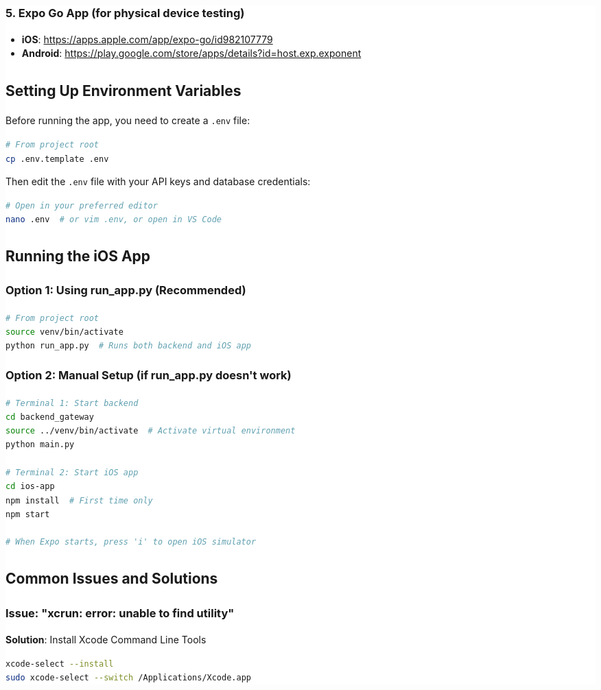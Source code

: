 ### 5. Expo Go App (for physical device testing)
- **iOS**: https://apps.apple.com/app/expo-go/id982107779
- **Android**: https://play.google.com/store/apps/details?id=host.exp.exponent

## Setting Up Environment Variables

Before running the app, you need to create a `.env` file:

```bash
# From project root
cp .env.template .env
```

Then edit the `.env` file with your API keys and database credentials:
```bash
# Open in your preferred editor
nano .env  # or vim .env, or open in VS Code
```

## Running the iOS App

### Option 1: Using run_app.py (Recommended)
```bash
# From project root
source venv/bin/activate
python run_app.py  # Runs both backend and iOS app
```

### Option 2: Manual Setup (if run_app.py doesn't work)
```bash
# Terminal 1: Start backend
cd backend_gateway
source ../venv/bin/activate  # Activate virtual environment
python main.py

# Terminal 2: Start iOS app
cd ios-app
npm install  # First time only
npm start

# When Expo starts, press 'i' to open iOS simulator
```

## Common Issues and Solutions

### Issue: "xcrun: error: unable to find utility"
**Solution**: Install Xcode Command Line Tools
```bash
xcode-select --install
sudo xcode-select --switch /Applications/Xcode.app
```
